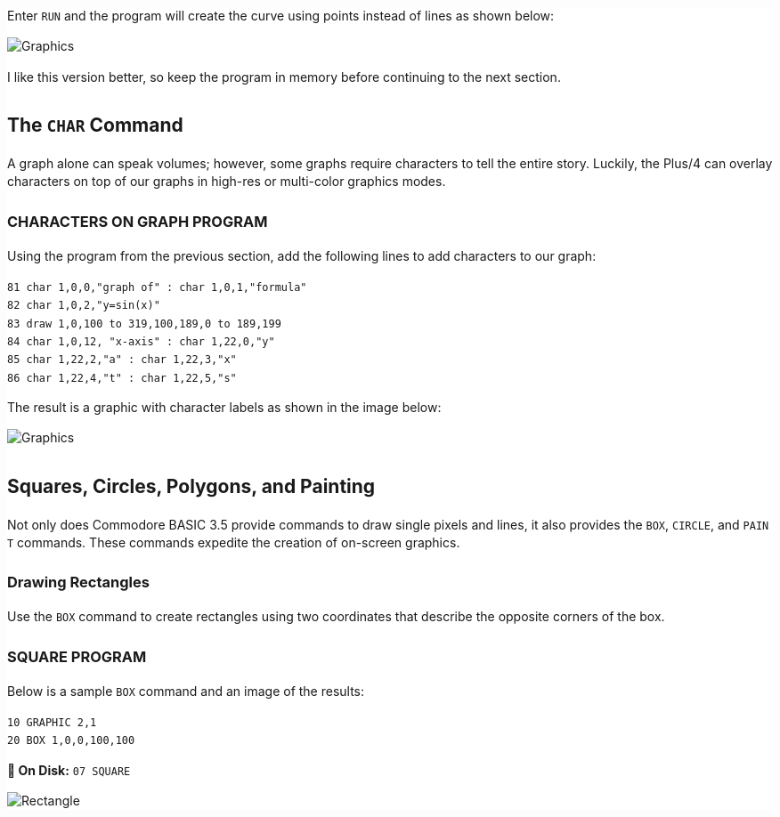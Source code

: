 Enter `RUN` and the program will create the curve using points instead of lines as shown below:

![Graphics](https://www.stevencombs.com/plus4/images/sine-wave-points.png)

I like this version better, so keep the program in memory before continuing to the next section.

## The `CHAR` Command

A graph alone can speak volumes; however, some graphs require characters to tell the entire story. Luckily, the Plus/4 can overlay characters on top of our graphs in high-res or multi-color graphics modes.

### CHARACTERS ON GRAPH PROGRAM

Using the program from the previous section, add the following lines to add characters to our graph:

```basic
81 char 1,0,0,"graph of" : char 1,0,1,"formula"
82 char 1,0,2,"y=sin(x)"
83 draw 1,0,100 to 319,100,189,0 to 189,199
84 char 1,0,12, "x-axis" : char 1,22,0,"y"
85 char 1,22,2,"a" : char 1,22,3,"x"
86 char 1,22,4,"t" : char 1,22,5,"s"
```

The result is a graphic with character labels as shown in the image below:

![Graphics](https://www.stevencombs.com/plus4/images/sine-wave-labels.png)

## Squares, Circles, Polygons, and Painting

Not only does Commodore BASIC 3.5 provide commands to draw single pixels and lines, it also provides the `BOX`, `CIRCLE`, and `PAINT` commands. These commands expedite the creation of on-screen graphics.

### Drawing Rectangles

Use the `BOX` command to create rectangles using two coordinates that describe the opposite corners of the box.

### SQUARE PROGRAM

Below is a sample  `BOX` command and an image of the results:



```basic
10 GRAPHIC 2,1
20 BOX 1,0,0,100,100
```
**💾 On Disk:** `07 SQUARE`

![Rectangle](https://www.stevencombs.com/plus4/images/square.png)

